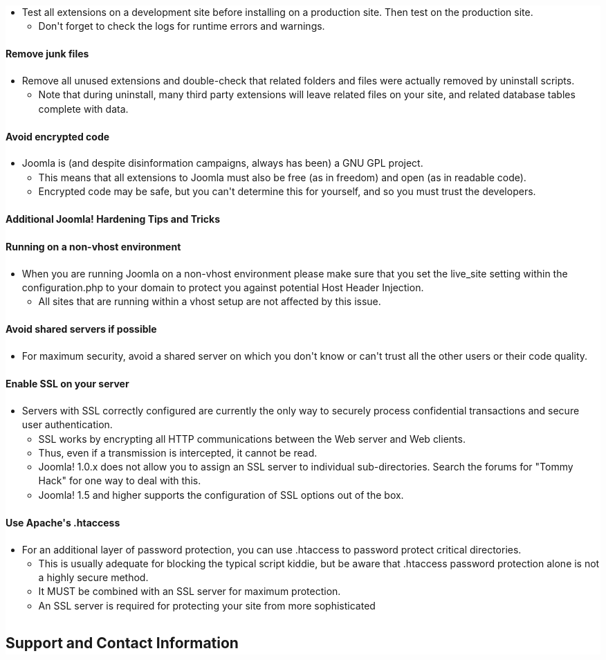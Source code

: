 - Test all extensions on a development site before installing on a production site. Then test on the production site.
  - Don't forget to check the logs for runtime errors and warnings.

#### Remove junk files

- Remove all unused extensions and double-check that related folders and files were actually removed by uninstall scripts.
  - Note that during uninstall, many third party extensions will leave related files on your site, and related database tables complete with data.

#### Avoid encrypted code

- Joomla is (and despite disinformation campaigns, always has been) a GNU GPL project.
  - This means that all extensions to Joomla must also be free (as in freedom) and open (as in readable code).
  - Encrypted code may be safe, but you can't determine this for yourself, and so you must trust the developers.

#### Additional Joomla! Hardening Tips and Tricks

#### Running on a non-vhost environment

- When you are running Joomla on a non-vhost environment please make sure that you set the live_site setting within the configuration.php to your domain to protect you against potential Host Header Injection.
  - All sites that are running within a vhost setup are not affected by this issue.

#### Avoid shared servers if possible

- For maximum security, avoid a shared server on which you don't know or can't trust all the other users or their code quality.

#### Enable SSL on your server

- Servers with SSL correctly configured are currently the only way to securely process confidential transactions and secure user authentication.
  - SSL works by encrypting all HTTP communications between the Web server and Web clients.
  - Thus, even if a transmission is intercepted, it cannot be read.
  - Joomla! 1.0.x does not allow you to assign an SSL server to individual sub-directories. Search the forums for "Tommy Hack" for one way to deal with this.
  - Joomla! 1.5 and higher supports the configuration of SSL options out of the box.

#### Use Apache's .htaccess

- For an additional layer of password protection, you can use .htaccess to password protect critical directories.
  - This is usually adequate for blocking the typical script kiddie, but be aware that .htaccess password protection alone is not a highly secure method.
  - It MUST be combined with an SSL server for maximum protection.
  - An SSL server is required for protecting your site from more sophisticated

## Support and Contact Information
